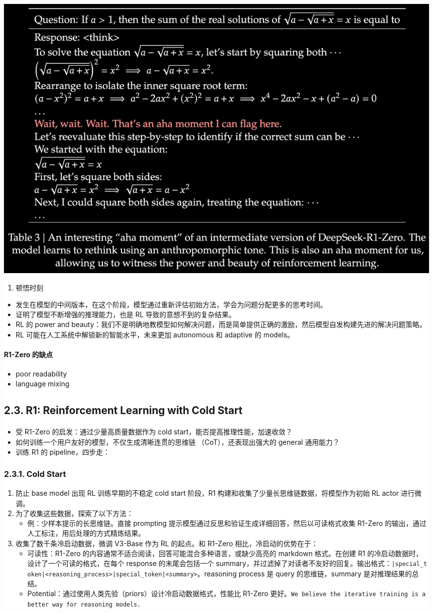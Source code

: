   <img src="/images/R1_aha.png" style="width: auto; height: auto;">
</div>

1. 顿悟时刻
- 发生在模型的中间版本，在这个阶段，模型通过重新评估初始方法，学会为问题分配更多的思考时间。
- 证明了模型不断增强的推理能力，也是 RL 导致的意想不到的复杂结果。
- RL 的 power and beauty：我们不是明确地教模型如何解决问题，而是简单提供正确的激励，然后模型自发构建先进的解决问题策略。
- RL 可能在人工系统中解锁新的智能水平，未来更加 autonomous 和 adaptive 的 models。

#### R1-Zero 的缺点
- poor readability
- language mixing

## 2.3. R1: Reinforcement Learning with Cold Start
- 受 R1-Zero 的启发：通过少量高质量数据作为 cold start，能否提高推理性能，加速收敛？
- 如何训练一个用户友好的模型，不仅生成清晰连贯的思维链 （CoT），还表现出强大的 general 通用能力？
- 训练 R1 的 pipeline，四步走：

### 2.3.1. Cold Start
1. 防止 base model 出现 RL 训练早期的不稳定 cold start 阶段，R1 构建和收集了少量长思维链数据，将模型作为初始 RL actor 进行微调。
2. 为了收集这些数据，探索了以下方法：
   - 例：少样本提示的长思维链。直接 prompting 提示模型通过反思和验证生成详细回答，然后以可读格式收集 R1-Zero 的输出，通过人工标注，用后处理的方式精炼结果。
3. 收集了数千条冷启动数据，微调 V3-Base 作为 RL 的起点。和 R1-Zero 相比，冷启动的优势在于：
   - 可读性：R1-Zero 的内容通常不适合阅读，回答可能混合多种语言，或缺少高亮的 markdown 格式。在创建 R1 的冷启动数据时，设计了一个可读的格式，在每个 response 的末尾会包括一个 summary，并过滤掉了对读者不友好的回复。输出格式：`|special_token|<reasoning_process>|special_token|<summary>`。reasoning process 是 query 的思维链，summary 是对推理结果的总结。
   - Potential：通过使用人类先验（priors）设计冷启动数据格式，性能比 R1-Zero 更好。`We believe the iterative training is a better way for reasoning models.`
